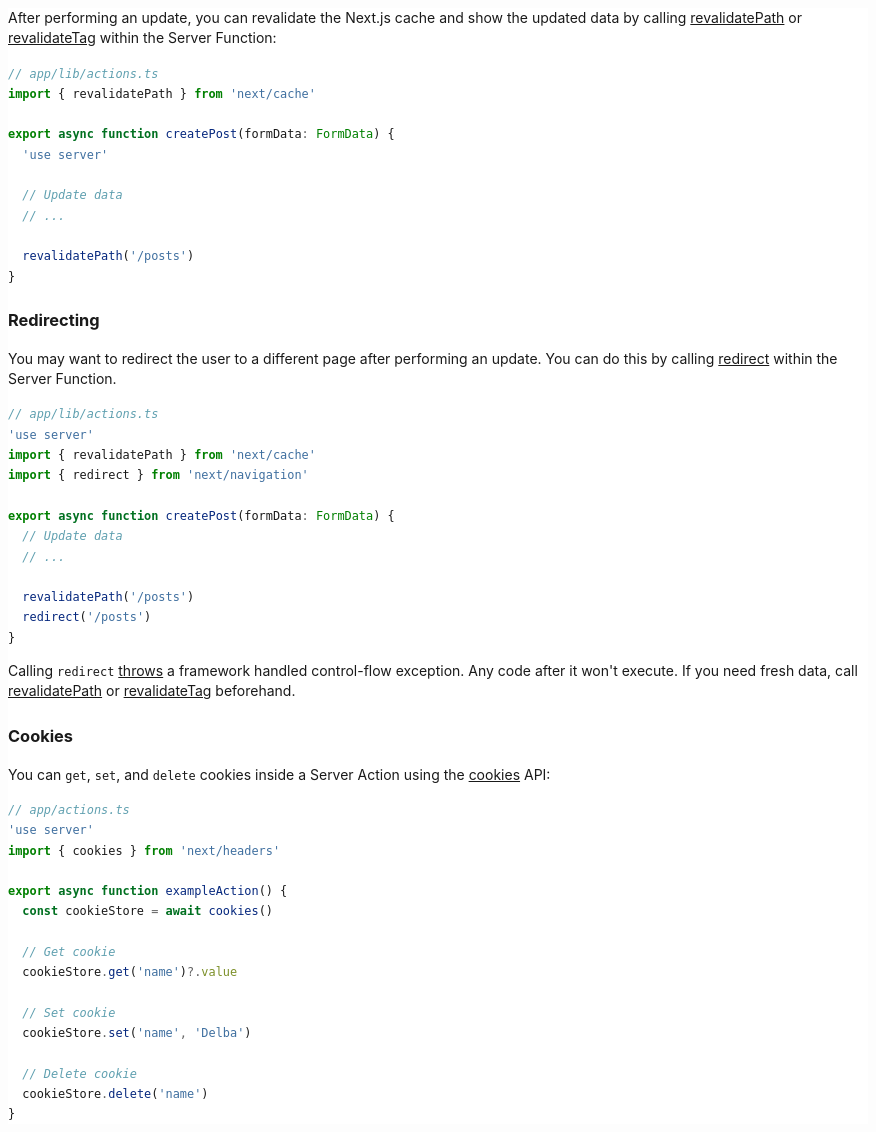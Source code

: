 After performing an update, you can revalidate the Next.js cache and show the updated data by calling [revalidatePath](https://nextjs.org/docs/app/api-reference/functions/revalidatePath) or [revalidateTag](https://nextjs.org/docs/app/api-reference/functions/revalidateTag) within the Server Function:

```typescript
// app/lib/actions.ts
import { revalidatePath } from 'next/cache'

export async function createPost(formData: FormData) {
  'use server'

  // Update data
  // ...

  revalidatePath('/posts')
}
```

### Redirecting

You may want to redirect the user to a different page after performing an update. You can do this by calling [redirect](https://nextjs.org/docs/app/api-reference/functions/redirect) within the Server Function.

```typescript
// app/lib/actions.ts
'use server'
import { revalidatePath } from 'next/cache'
import { redirect } from 'next/navigation'

export async function createPost(formData: FormData) {
  // Update data
  // ...

  revalidatePath('/posts')
  redirect('/posts')
}
```

Calling `redirect` [throws](https://nextjs.org/docs/app/api-reference/functions/redirect#behavior) a framework handled control-flow exception. Any code after it won't execute. If you need fresh data, call [revalidatePath](https://nextjs.org/docs/app/api-reference/functions/revalidatePath) or [revalidateTag](https://nextjs.org/docs/app/api-reference/functions/revalidateTag) beforehand.

### Cookies

You can `get`, `set`, and `delete` cookies inside a Server Action using the [cookies](https://nextjs.org/docs/app/api-reference/functions/cookies) API:

```typescript
// app/actions.ts
'use server'
import { cookies } from 'next/headers'

export async function exampleAction() {
  const cookieStore = await cookies()

  // Get cookie
  cookieStore.get('name')?.value

  // Set cookie
  cookieStore.set('name', 'Delba')

  // Delete cookie
  cookieStore.delete('name')
}
```